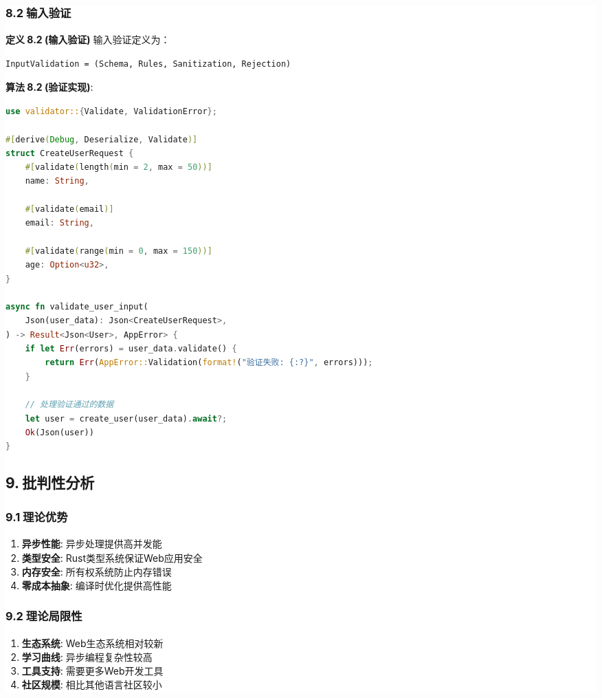 ### 8.2 输入验证

**定义 8.2 (输入验证)**
输入验证定义为：

```text
InputValidation = (Schema, Rules, Sanitization, Rejection)
```

**算法 8.2 (验证实现)**:

```rust
use validator::{Validate, ValidationError};

#[derive(Debug, Deserialize, Validate)]
struct CreateUserRequest {
    #[validate(length(min = 2, max = 50))]
    name: String,
    
    #[validate(email)]
    email: String,
    
    #[validate(range(min = 0, max = 150))]
    age: Option<u32>,
}

async fn validate_user_input(
    Json(user_data): Json<CreateUserRequest>,
) -> Result<Json<User>, AppError> {
    if let Err(errors) = user_data.validate() {
        return Err(AppError::Validation(format!("验证失败: {:?}", errors)));
    }
    
    // 处理验证通过的数据
    let user = create_user(user_data).await?;
    Ok(Json(user))
}
```

## 9. 批判性分析

### 9.1 理论优势

1. **异步性能**: 异步处理提供高并发能
2. **类型安全**: Rust类型系统保证Web应用安全
3. **内存安全**: 所有权系统防止内存错误
4. **零成本抽象**: 编译时优化提供高性能

### 9.2 理论局限性

1. **生态系统**: Web生态系统相对较新
2. **学习曲线**: 异步编程复杂性较高
3. **工具支持**: 需要更多Web开发工具
4. **社区规模**: 相比其他语言社区较小
